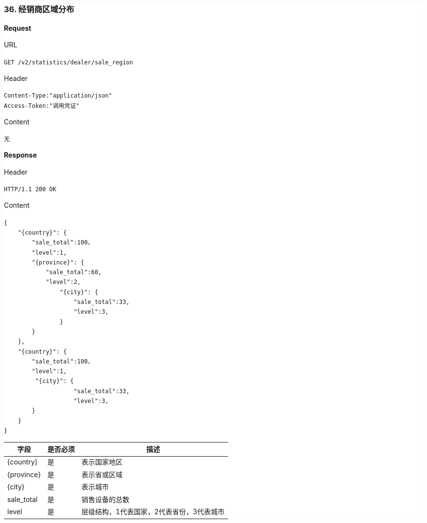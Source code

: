 ### **<a name="dealer_region">36. 经销商区域分布</a>**

**Request**

URL

	GET /v2/statistics/dealer/sale_region

Header

	Content-Type:"application/json"
	Access-Token:"调用凭证"

Content

	无

**Response**

Header

	HTTP/1.1 200 OK

Content

	{
		"{country}": {
			"sale_total":100，
			"level":1,
	        "{province}": {
				"sale_total":60,
				"level":2,
	            	"{city}": {
	                	"sale_total":33,
						"level":3,
	            	}
	        }
	   	},
		"{country}": {
			"sale_total":100，
			"level":1,
	         "{city}": {
	                	"sale_total":33,
						"level":3,
	        }
	   	}
	}


字段 | 是否必须 | 描述
---- | ---- | ---- 
{country} | 是| 表示国家地区
{province} | 是 | 表示省或区域
{city} | 是 | 表示城市
sale_total | 是 | 销售设备的总数
level | 是 | 层级结构，1代表国家，2代表省份，3代表城市
